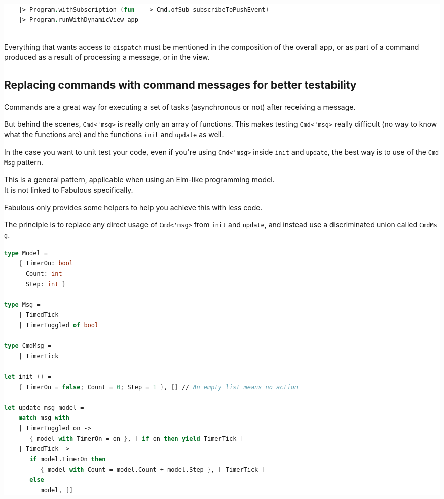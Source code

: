 ```fs
    |> Program.withSubscription (fun _ -> Cmd.ofSub subscribeToPushEvent)
    |> Program.runWithDynamicView app
        
```

Everything that wants access to `dispatch` must be mentioned in the composition of the overall app, or as part of a command produced as a result of processing a message, or in the view.

Replacing commands with command messages for better testability
------

Commands are a great way for executing a set of tasks (asynchronous or not) after receiving a message.

But behind the scenes, `Cmd<'msg>` is really only an array of functions. This makes testing `Cmd<'msg>` really difficult (no way to know what the functions are) and the functions `init` and `update` as well.

In the case you want to unit test your code, even if you're using `Cmd<'msg>` inside `init` and `update`, the best way is to use of the `CmdMsg` pattern. 

This is a general pattern, applicable when using an Elm-like programming model.  
It is not linked to Fabulous specifically.  

Fabulous only provides some helpers to help you achieve this with less code.  

The principle is to replace any direct usage of `Cmd<'msg>` from `init` and `update`, and instead use a discriminated union called `CmdMsg`.

```fs
type Model = 
    { TimerOn: bool
      Count: int
      Step: int }
        
type Msg = 
    | TimedTick
    | TimerToggled of bool

type CmdMsg =
    | TimerTick

let init () =
    { TimerOn = false; Count = 0; Step = 1 }, [] // An empty list means no action
    
let update msg model =
    match msg with
    | TimerToggled on ->
       { model with TimerOn = on }, [ if on then yield TimerTick ]
    | TimedTick ->
       if model.TimerOn then
          { model with Count = model.Count + model.Step }, [ TimerTick ]
       else
          model, []
```
